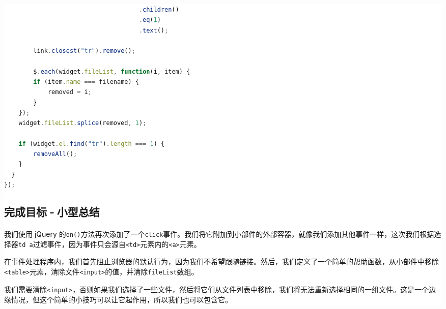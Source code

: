 ```js
                                     .children()
                                     .eq(1)
                                     .text();

        link.closest("tr").remove();

        $.each(widget.fileList, function(i, item) {
        if (item.name === filename) {
            removed = i;
        }
    });
    widget.fileList.splice(removed, 1);

    if (widget.el.find("tr").length === 1) {
        removeAll();
    } 
  }
}); 
```

## 完成目标 - 小型总结

我们使用 jQuery 的`on()`方法再次添加了一个`click`事件。我们将它附加到小部件的外部容器，就像我们添加其他事件一样，这次我们根据选择器`td a`过滤事件，因为事件只会源自`<td>`元素内的`<a>`元素。

在事件处理程序内，我们首先阻止浏览器的默认行为，因为我们不希望跟随链接。然后，我们定义了一个简单的帮助函数，从小部件中移除`<table>`元素，清除文件`<input>`的值，并清除`fileList`数组。

我们需要清除`<input>`，否则如果我们选择了一些文件，然后将它们从文件列表中移除，我们将无法重新选择相同的一组文件。这是一个边缘情况，但这个简单的小技巧可以让它起作用，所以我们也可以包含它。

